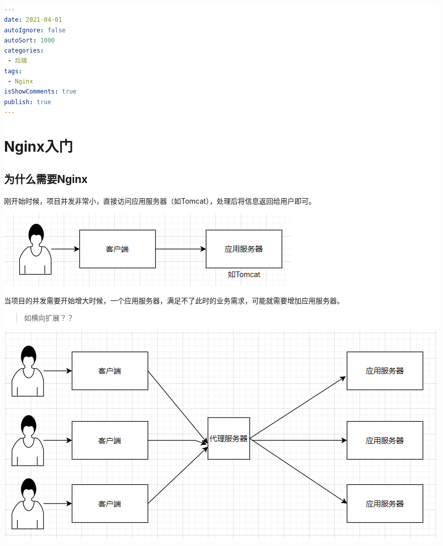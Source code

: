 ```yaml
---
date: 2021-04-01
autoIgnore: false
autoSort: 1000
categories:
 - 后端
tags:
 - Nginx
isShowComments: true
publish: true
---
```


# Nginx入门

## 为什么需要Nginx

刚开始时候，项目并发非常小，直接访问应用服务器（如Tomcat），处理后将信息返回给用户即可。

![image-20210129135656094](media/Nginx入门.assets/image-20210129135656094.png)

当项目的并发需要开始增大时候，一个应用服务器，满足不了此时的业务需求，可能就需要增加应用服务器。

> 如横向扩展？？

![image-20210129140738541](media/Nginx入门.assets/image-20210129140738541.png)
